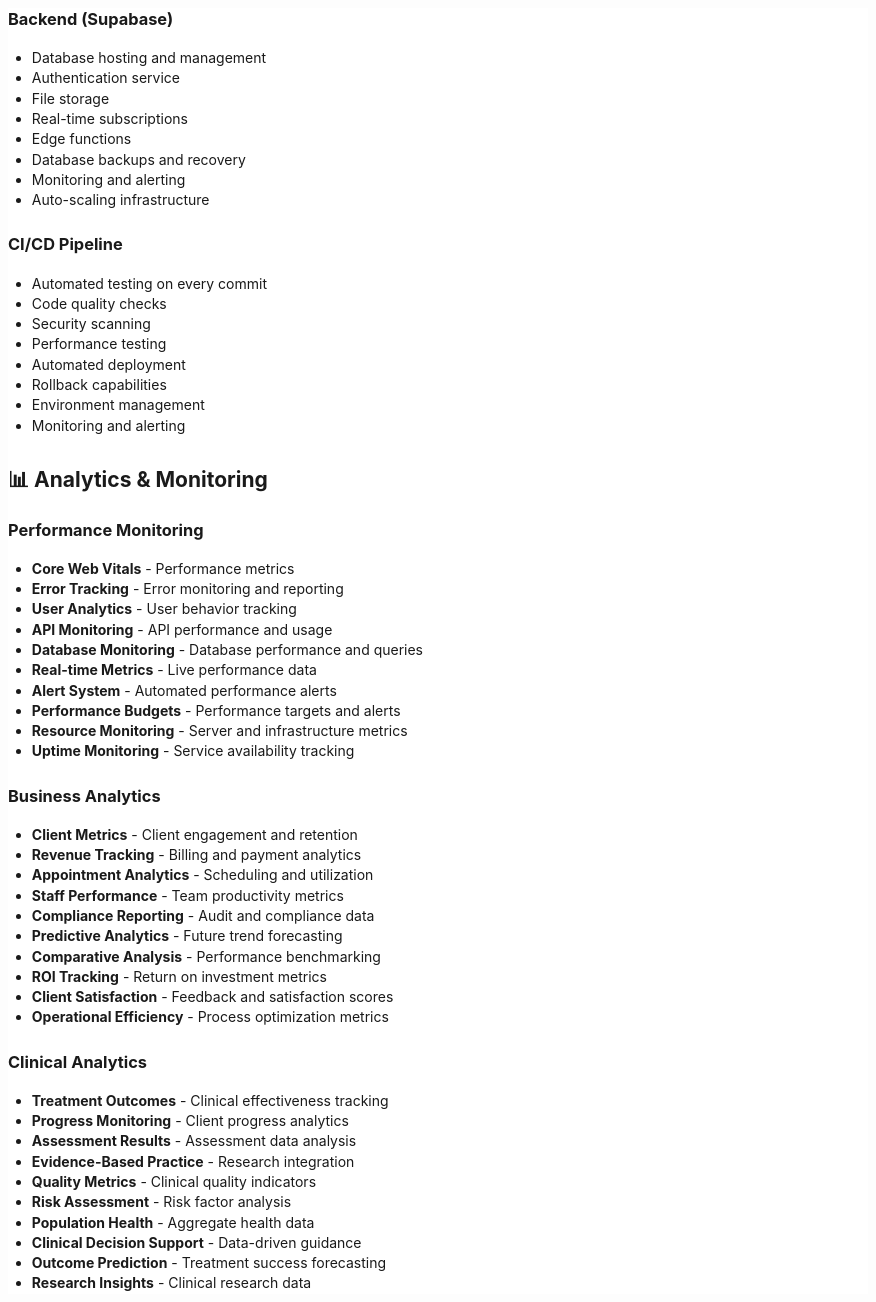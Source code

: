 ### **Backend (Supabase)**
- Database hosting and management
- Authentication service
- File storage
- Real-time subscriptions
- Edge functions
- Database backups and recovery
- Monitoring and alerting
- Auto-scaling infrastructure

### **CI/CD Pipeline**
- Automated testing on every commit
- Code quality checks
- Security scanning
- Performance testing
- Automated deployment
- Rollback capabilities
- Environment management
- Monitoring and alerting

## 📊 **Analytics & Monitoring**

### **Performance Monitoring**
- **Core Web Vitals** - Performance metrics
- **Error Tracking** - Error monitoring and reporting
- **User Analytics** - User behavior tracking
- **API Monitoring** - API performance and usage
- **Database Monitoring** - Database performance and queries
- **Real-time Metrics** - Live performance data
- **Alert System** - Automated performance alerts
- **Performance Budgets** - Performance targets and alerts
- **Resource Monitoring** - Server and infrastructure metrics
- **Uptime Monitoring** - Service availability tracking

### **Business Analytics**
- **Client Metrics** - Client engagement and retention
- **Revenue Tracking** - Billing and payment analytics
- **Appointment Analytics** - Scheduling and utilization
- **Staff Performance** - Team productivity metrics
- **Compliance Reporting** - Audit and compliance data
- **Predictive Analytics** - Future trend forecasting
- **Comparative Analysis** - Performance benchmarking
- **ROI Tracking** - Return on investment metrics
- **Client Satisfaction** - Feedback and satisfaction scores
- **Operational Efficiency** - Process optimization metrics

### **Clinical Analytics**
- **Treatment Outcomes** - Clinical effectiveness tracking
- **Progress Monitoring** - Client progress analytics
- **Assessment Results** - Assessment data analysis
- **Evidence-Based Practice** - Research integration
- **Quality Metrics** - Clinical quality indicators
- **Risk Assessment** - Risk factor analysis
- **Population Health** - Aggregate health data
- **Clinical Decision Support** - Data-driven guidance
- **Outcome Prediction** - Treatment success forecasting
- **Research Insights** - Clinical research data
